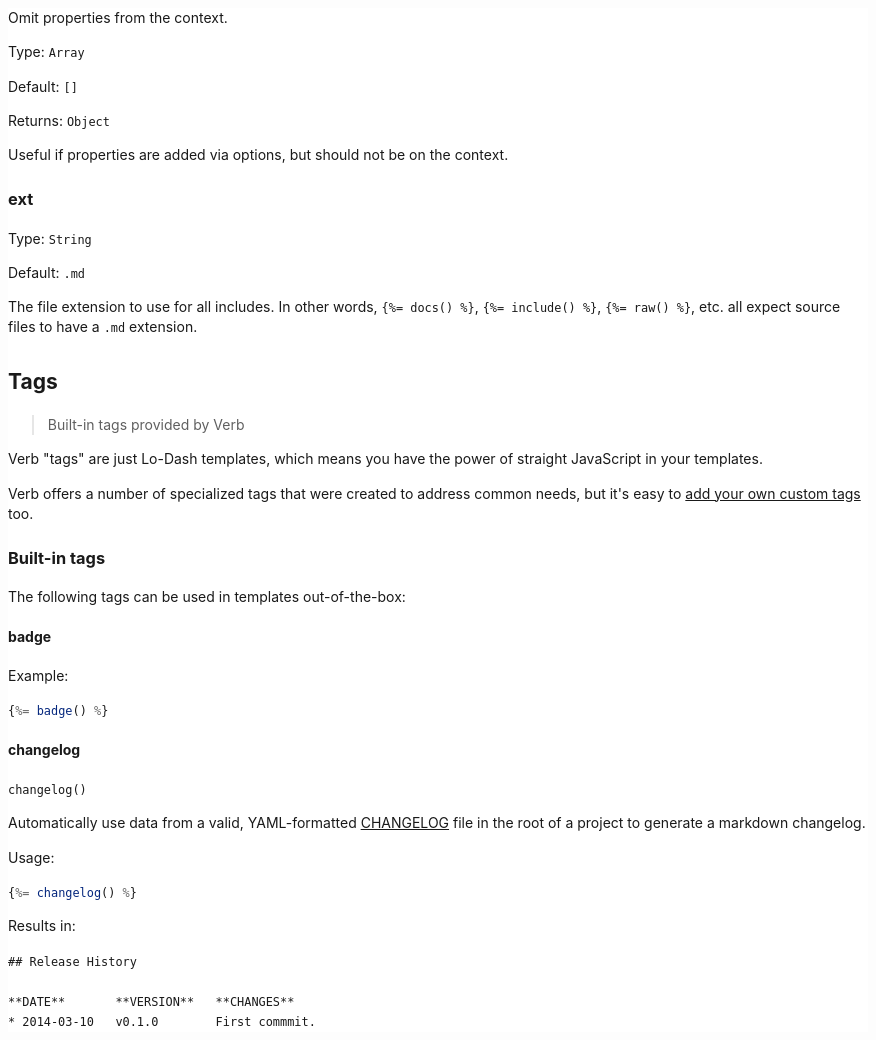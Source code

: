 Omit properties from the context.

Type: `Array`

Default: `[]`

Returns: `Object`

Useful if properties are added via options, but should not be on the context.

### ext

Type: `String`

Default: `.md`

The file extension to use for all includes. In other words, `{%= docs() %}`, `{%= include() %}`, `{%= raw() %}`, etc. all expect source files to have a `.md` extension.

## Tags
> Built-in tags provided by Verb

Verb "tags" are just Lo-Dash templates, which means you have the power of straight JavaScript in your templates.

Verb offers a number of specialized tags that were created to address common needs, but it's easy to [add your own custom tags](#custom-tags) too.

### Built-in tags

The following tags can be used in templates out-of-the-box:

#### badge

Example:

```js
{%= badge() %}
```

#### changelog

```
changelog()
```

Automatically use data from a valid, YAML-formatted [CHANGELOG](./CHANGELOG) file in the root of a project to generate a markdown changelog.

Usage:

```js
{%= changelog() %}
```

Results in:

```
## Release History

**DATE**       **VERSION**   **CHANGES**
* 2014-03-10   v0.1.0        First commmit.
```

